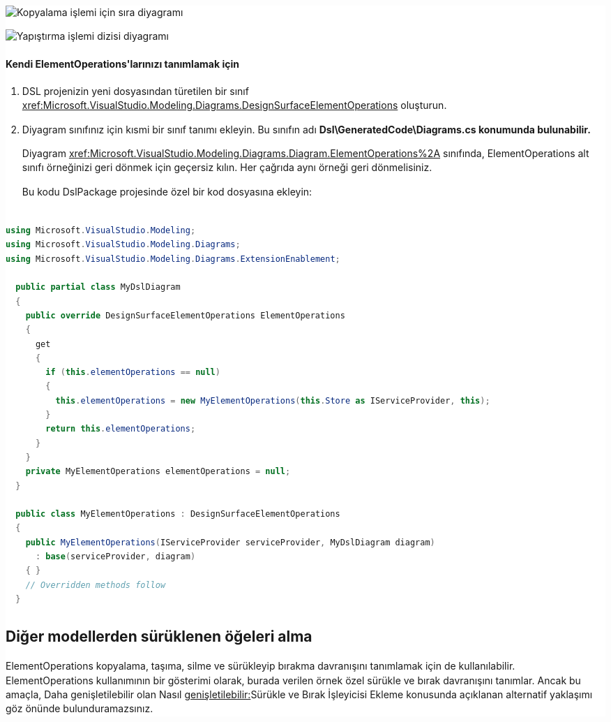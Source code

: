  ![Kopyalama işlemi için sıra diyagramı](../modeling/media/dslcopyseqdiagram.png)

 ![Yapıştırma işlemi dizisi diyagramı](../modeling/media/dslpasteseqdiagram.png)

#### <a name="to-define-your-own-elementoperations"></a>Kendi ElementOperations'larınızı tanımlamak için

1. DSL projenizin yeni dosyasından türetilen bir sınıf <xref:Microsoft.VisualStudio.Modeling.Diagrams.DesignSurfaceElementOperations> oluşturun.

2. Diyagram sınıfınız için kısmi bir sınıf tanımı ekleyin. Bu sınıfın adı **Dsl\GeneratedCode\Diagrams.cs konumunda bulunabilir.**

    Diyagram  <xref:Microsoft.VisualStudio.Modeling.Diagrams.Diagram.ElementOperations%2A> sınıfında, ElementOperations alt sınıfı örneğinizi geri dönmek için geçersiz kılın. Her çağrıda aynı örneği geri dönmelisiniz.

   Bu kodu DslPackage projesinde özel bir kod dosyasına ekleyin:

```csharp

using Microsoft.VisualStudio.Modeling;
using Microsoft.VisualStudio.Modeling.Diagrams;
using Microsoft.VisualStudio.Modeling.Diagrams.ExtensionEnablement;

  public partial class MyDslDiagram
  {
    public override DesignSurfaceElementOperations ElementOperations
    {
      get
      {
        if (this.elementOperations == null)
        {
          this.elementOperations = new MyElementOperations(this.Store as IServiceProvider, this);
        }
        return this.elementOperations;
      }
    }
    private MyElementOperations elementOperations = null;
  }

  public class MyElementOperations : DesignSurfaceElementOperations
  {
    public MyElementOperations(IServiceProvider serviceProvider, MyDslDiagram diagram)
      : base(serviceProvider, diagram)
    { }
    // Overridden methods follow
  }
```

## <a name="receiving-items-dragged-from-other-models"></a>Diğer modellerden sürüklenen öğeleri alma
 ElementOperations kopyalama, taşıma, silme ve sürükleyip bırakma davranışını tanımlamak için de kullanılabilir. ElementOperations kullanımının bir gösterimi olarak, burada verilen örnek özel sürükle ve bırak davranışını tanımlar. Ancak bu amaçla, Daha genişletilebilir olan Nasıl [genişletilebilir:](../modeling/how-to-add-a-drag-and-drop-handler.md)Sürükle ve Bırak İşleyicisi Ekleme konusunda açıklanan alternatif yaklaşımı göz önünde bulunduramazsınız.
